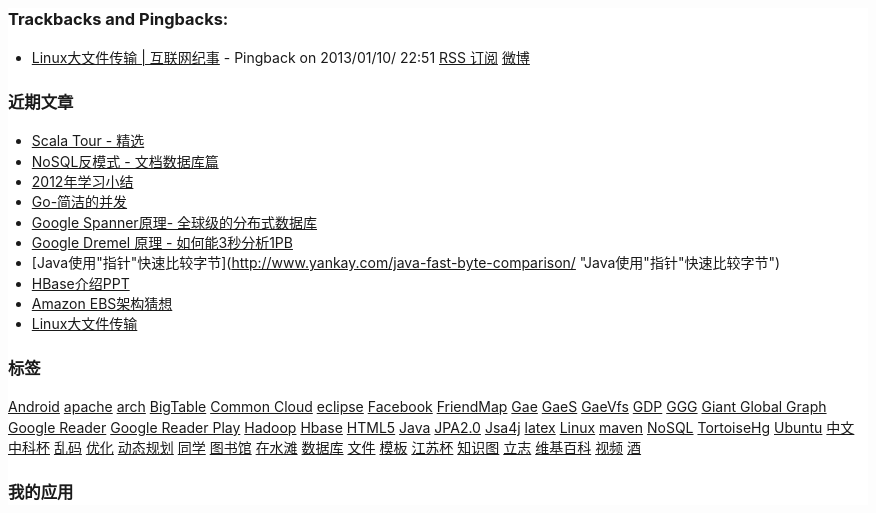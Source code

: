 ### Trackbacks and Pingbacks:

* [Linux大文件传输 | 互联网纪事](http://www.xymyeah.com/1274.html) - Pingback on 2013/01/10/ 22:51
[RSS 订阅](http://www.yankay.com/feed/ "RSS 订阅") [微博](http://weibo.com/yankaycom "微博")

### 近期文章

* [Scala Tour - 精选](http://www.yankay.com/scala-tour-choiceness/ "Scala Tour - 精选")
* [NoSQL反模式 - 文档数据库篇](http://www.yankay.com/nosql-anti-pattern-document/ "NoSQL反模式 - 文档数据库篇")
* [2012年学习小结](http://www.yankay.com/2012%e5%b9%b4%e5%ad%a6%e4%b9%a0%e5%b0%8f%e7%bb%93/ "2012年学习小结")
* [Go-简洁的并发](http://www.yankay.com/go-clear-concurreny/ "Go-简洁的并发")
* [Google Spanner原理- 全球级的分布式数据库](http://www.yankay.com/google-spanner%e5%8e%9f%e7%90%86-%e5%85%a8%e7%90%83%e7%ba%a7%e7%9a%84%e5%88%86%e5%b8%83%e5%bc%8f%e6%95%b0%e6%8d%ae%e5%ba%93/ "Google Spanner原理- 全球级的分布式数据库")
* [Google Dremel 原理 - 如何能3秒分析1PB](http://www.yankay.com/google-dremel-rationale/ "Google Dremel 原理 - 如何能3秒分析1PB")
* [Java使用"指针"快速比较字节](http://www.yankay.com/java-fast-byte-comparison/ "Java使用"指针"快速比较字节")
* [HBase介绍PPT](http://www.yankay.com/hbase-slider/ "HBase介绍PPT")
* [Amazon EBS架构猜想](http://www.yankay.com/amazon-ebs%e6%9e%b6%e6%9e%84%e7%8c%9c%e6%83%b3/ "Amazon EBS架构猜想")
* [Linux大文件传输](http://www.yankay.com/linux%e5%a4%a7%e6%96%87%e4%bb%b6%e4%bc%a0%e8%be%93/ "Linux大文件传输")

### 标签

[Android](http://www.yankay.com/tag/android/ "1 个话题") [apache](http://www.yankay.com/tag/apache/ "1 个话题") [arch](http://www.yankay.com/tag/arch/ "1 个话题") [BigTable](http://www.yankay.com/tag/bigtable/ "1 个话题") [Common Cloud](http://www.yankay.com/tag/common-cloud/ "1 个话题") [eclipse](http://www.yankay.com/tag/eclipse/ "2 个话题") [Facebook](http://www.yankay.com/tag/facebook/ "2 个话题") [FriendMap](http://www.yankay.com/tag/friendmap/ "1 个话题") [Gae](http://www.yankay.com/tag/gae/ "3 个话题") [GaeS](http://www.yankay.com/tag/gaes/ "5 个话题") [GaeVfs](http://www.yankay.com/tag/gaevfs/ "1 个话题") [GDP](http://www.yankay.com/tag/gdp/ "1 个话题") [GGG](http://www.yankay.com/tag/ggg/ "1 个话题") [Giant Global Graph](http://www.yankay.com/tag/giant-global-graph/ "1 个话题") [Google Reader](http://www.yankay.com/tag/google-reader/ "1 个话题") [Google Reader Play](http://www.yankay.com/tag/google-reader-play/ "1 个话题") [Hadoop](http://www.yankay.com/tag/hadoop/ "2 个话题") [Hbase](http://www.yankay.com/tag/hbase/ "2 个话题") [HTML5](http://www.yankay.com/tag/html5/ "2 个话题") [Java](http://www.yankay.com/tag/java/ "4 个话题") [JPA2.0](http://www.yankay.com/tag/jpa2-0/ "1 个话题") [Jsa4j](http://www.yankay.com/tag/jsa4j/ "2 个话题") [latex](http://www.yankay.com/tag/latex/ "2 个话题") [Linux](http://www.yankay.com/tag/linux/ "2 个话题") [maven](http://www.yankay.com/tag/maven/ "1 个话题") [NoSQL](http://www.yankay.com/tag/nosql/ "5 个话题") [TortoiseHg](http://www.yankay.com/tag/tortoisehg/ "2 个话题") [Ubuntu](http://www.yankay.com/tag/ubuntu/ "2 个话题") [中文](http://www.yankay.com/tag/%e4%b8%ad%e6%96%87/ "2 个话题") [中科杯](http://www.yankay.com/tag/%e4%b8%ad%e7%a7%91%e6%9d%af/ "1 个话题") [乱码](http://www.yankay.com/tag/%e4%b9%b1%e7%a0%81/ "2 个话题") [优化](http://www.yankay.com/tag/%e4%bc%98%e5%8c%96/ "2 个话题") [动态规划](http://www.yankay.com/tag/%e5%8a%a8%e6%80%81%e8%a7%84%e5%88%92/ "1 个话题") [同学](http://www.yankay.com/tag/%e5%90%8c%e5%ad%a6/ "1 个话题") [图书馆](http://www.yankay.com/tag/%e5%9b%be%e4%b9%a6%e9%a6%86/ "1 个话题") [在水滩](http://www.yankay.com/tag/%e5%9c%a8%e6%b0%b4%e6%bb%a9/ "1 个话题") [数据库](http://www.yankay.com/tag/%e6%95%b0%e6%8d%ae%e5%ba%93/ "1 个话题") [文件](http://www.yankay.com/tag/%e6%96%87%e4%bb%b6/ "1 个话题") [模板](http://www.yankay.com/tag/%e6%a8%a1%e6%9d%bf/ "1 个话题") [江苏杯](http://www.yankay.com/tag/%e6%b1%9f%e8%8b%8f%e6%9d%af/ "1 个话题") [知识图](http://www.yankay.com/tag/%e7%9f%a5%e8%af%86%e5%9b%be/ "1 个话题") [立志](http://www.yankay.com/tag/%e7%ab%8b%e5%bf%97/ "1 个话题") [维基百科](http://www.yankay.com/tag/%e7%bb%b4%e5%9f%ba%e7%99%be%e7%a7%91/ "1 个话题") [视频](http://www.yankay.com/tag/%e8%a7%86%e9%a2%91/ "1 个话题") [酒](http://www.yankay.com/tag/%e9%85%92/ "1 个话题")
### 我的应用
